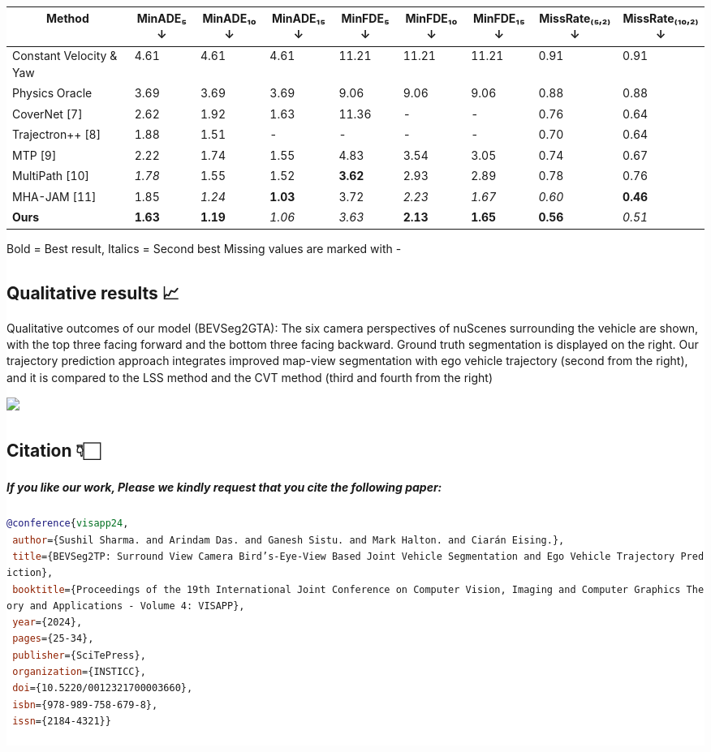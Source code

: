 | **Method**               | **MinADE₅ ↓** | **MinADE₁₀ ↓** | **MinADE₁₅ ↓** | **MinFDE₅ ↓** | **MinFDE₁₀ ↓** | **MinFDE₁₅ ↓** | **MissRate₍₅,₂₎ ↓** | **MissRate₍₁₀,₂₎ ↓** |
|--------------------------|---------------|----------------|----------------|---------------|----------------|----------------|----------------------|-----------------------|
| Constant Velocity & Yaw | 4.61          | 4.61           | 4.61           | 11.21         | 11.21          | 11.21          | 0.91                 | 0.91                  |
| Physics Oracle           | 3.69          | 3.69           | 3.69           | 9.06          | 9.06           | 9.06           | 0.88                 | 0.88                  |
| CoverNet [7]             | 2.62          | 1.92           | 1.63           | 11.36         | -              | -              | 0.76                 | 0.64                  |
| Trajectron++ [8]         | 1.88          | 1.51           | -              | -             | -              | -              | 0.70                 | 0.64                  |
| MTP [9]                  | 2.22          | 1.74           | 1.55           | 4.83          | 3.54           | 3.05           | 0.74                 | 0.67                  |
| MultiPath [10]           | *1.78*        | 1.55           | 1.52           | **3.62**      | 2.93           | 2.89           | 0.78                 | 0.76                  |
| MHA-JAM [11]             | 1.85          | *1.24*         | **1.03**       | 3.72          | *2.23*         | *1.67*         | *0.60*               | **0.46**              |
| **Ours**                 | **1.63**      | **1.19**       | *1.06*         | *3.63*        | **2.13**       | **1.65**       | **0.56**             | *0.51*                |

Bold = Best result, Italics = Second best
Missing values are marked with -

## Qualitative results 📈

Qualitative outcomes of our model (BEVSeg2GTA): The six camera perspectives of nuScenes surrounding the vehicle are shown, with the top three facing forward and the bottom three facing backward. Ground truth segmentation is displayed on the right. Our trajectory prediction approach integrates improved map-view segmentation with ego vehicle trajectory (second from the right), and it is compared to the LSS method  and the CVT method  (third and fourth from the right)

<img src="https://github.com/user-attachments/assets/39775418-9558-4fd0-80e5-c322c9e92c74" width ="650">






## Citation 👇🏻
##### If you like our work, Please we kindly request that you cite the following paper:

```BibTeX
@conference{visapp24,
 author={Sushil Sharma. and Arindam Das. and Ganesh Sistu. and Mark Halton. and Ciarán Eising.},
 title={BEVSeg2TP: Surround View Camera Bird’s-Eye-View Based Joint Vehicle Segmentation and Ego Vehicle Trajectory Prediction},
 booktitle={Proceedings of the 19th International Joint Conference on Computer Vision, Imaging and Computer Graphics Theory and Applications - Volume 4: VISAPP},
 year={2024},
 pages={25-34},
 publisher={SciTePress},
 organization={INSTICC},
 doi={10.5220/0012321700003660},
 isbn={978-989-758-679-8},
 issn={2184-4321}}
 
```


